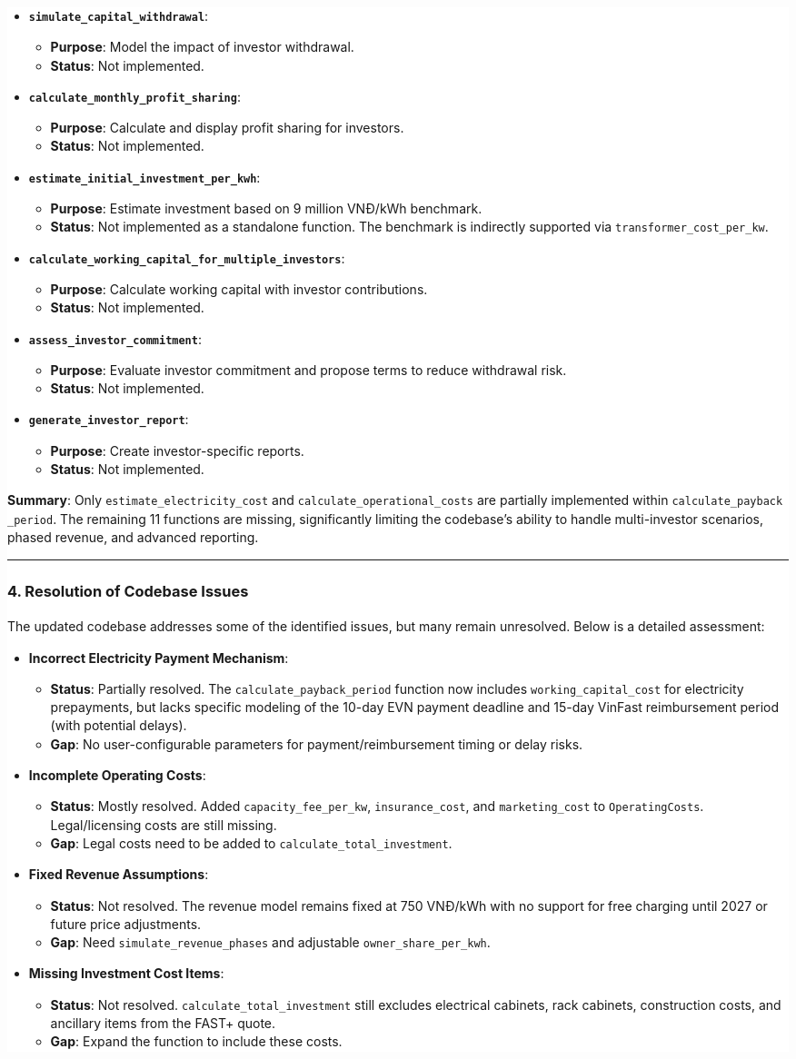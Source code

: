 - **`simulate_capital_withdrawal`**:
  - **Purpose**: Model the impact of investor withdrawal.
  - **Status**: Not implemented.

- **`calculate_monthly_profit_sharing`**:
  - **Purpose**: Calculate and display profit sharing for investors.
  - **Status**: Not implemented.

- **`estimate_initial_investment_per_kwh`**:
  - **Purpose**: Estimate investment based on 9 million VNĐ/kWh benchmark.
  - **Status**: Not implemented as a standalone function. The benchmark is indirectly supported via `transformer_cost_per_kw`.

- **`calculate_working_capital_for_multiple_investors`**:
  - **Purpose**: Calculate working capital with investor contributions.
  - **Status**: Not implemented.

- **`assess_investor_commitment`**:
  - **Purpose**: Evaluate investor commitment and propose terms to reduce withdrawal risk.
  - **Status**: Not implemented.

- **`generate_investor_report`**:
  - **Purpose**: Create investor-specific reports.
  - **Status**: Not implemented.

**Summary**: Only `estimate_electricity_cost` and `calculate_operational_costs` are partially implemented within `calculate_payback_period`. The remaining 11 functions are missing, significantly limiting the codebase’s ability to handle multi-investor scenarios, phased revenue, and advanced reporting.

---

### 4. Resolution of Codebase Issues
The updated codebase addresses some of the identified issues, but many remain unresolved. Below is a detailed assessment:

- **Incorrect Electricity Payment Mechanism**:
  - **Status**: Partially resolved. The `calculate_payback_period` function now includes `working_capital_cost` for electricity prepayments, but lacks specific modeling of the 10-day EVN payment deadline and 15-day VinFast reimbursement period (with potential delays).
  - **Gap**: No user-configurable parameters for payment/reimbursement timing or delay risks.

- **Incomplete Operating Costs**:
  - **Status**: Mostly resolved. Added `capacity_fee_per_kw`, `insurance_cost`, and `marketing_cost` to `OperatingCosts`. Legal/licensing costs are still missing.
  - **Gap**: Legal costs need to be added to `calculate_total_investment`.

- **Fixed Revenue Assumptions**:
  - **Status**: Not resolved. The revenue model remains fixed at 750 VNĐ/kWh with no support for free charging until 2027 or future price adjustments.
  - **Gap**: Need `simulate_revenue_phases` and adjustable `owner_share_per_kwh`.

- **Missing Investment Cost Items**:
  - **Status**: Not resolved. `calculate_total_investment` still excludes electrical cabinets, rack cabinets, construction costs, and ancillary items from the FAST+ quote.
  - **Gap**: Expand the function to include these costs.
